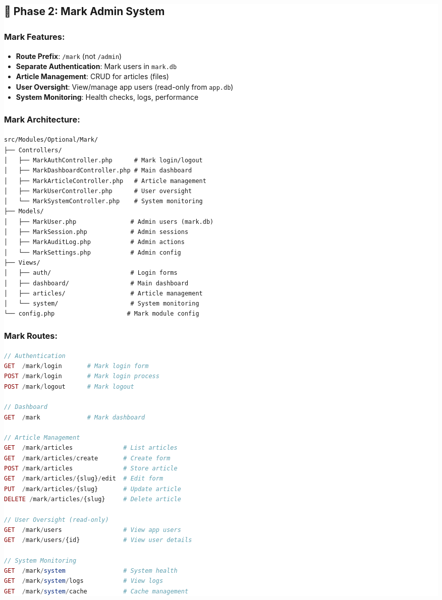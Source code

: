 ## 🎯 Phase 2: Mark Admin System

### **Mark Features**:
- **Route Prefix**: `/mark` (not `/admin`)
- **Separate Authentication**: Mark users in `mark.db`
- **Article Management**: CRUD for articles (files)
- **User Oversight**: View/manage app users (read-only from `app.db`)
- **System Monitoring**: Health checks, logs, performance

### **Mark Architecture**:
```
src/Modules/Optional/Mark/
├── Controllers/
│   ├── MarkAuthController.php      # Mark login/logout
│   ├── MarkDashboardController.php # Main dashboard
│   ├── MarkArticleController.php   # Article management
│   ├── MarkUserController.php      # User oversight
│   └── MarkSystemController.php    # System monitoring
├── Models/
│   ├── MarkUser.php               # Admin users (mark.db)
│   ├── MarkSession.php            # Admin sessions
│   ├── MarkAuditLog.php           # Admin actions
│   └── MarkSettings.php           # Admin config
├── Views/
│   ├── auth/                      # Login forms
│   ├── dashboard/                 # Main dashboard
│   ├── articles/                  # Article management
│   └── system/                    # System monitoring
└── config.php                    # Mark module config
```

### **Mark Routes**:
```php
// Authentication
GET  /mark/login       # Mark login form
POST /mark/login       # Mark login process
POST /mark/logout      # Mark logout

// Dashboard
GET  /mark             # Mark dashboard

// Article Management
GET  /mark/articles              # List articles
GET  /mark/articles/create       # Create form
POST /mark/articles              # Store article
GET  /mark/articles/{slug}/edit  # Edit form
PUT  /mark/articles/{slug}       # Update article
DELETE /mark/articles/{slug}     # Delete article

// User Oversight (read-only)
GET  /mark/users                 # View app users
GET  /mark/users/{id}            # View user details

// System Monitoring
GET  /mark/system                # System health
GET  /mark/system/logs           # View logs
GET  /mark/system/cache          # Cache management
```
